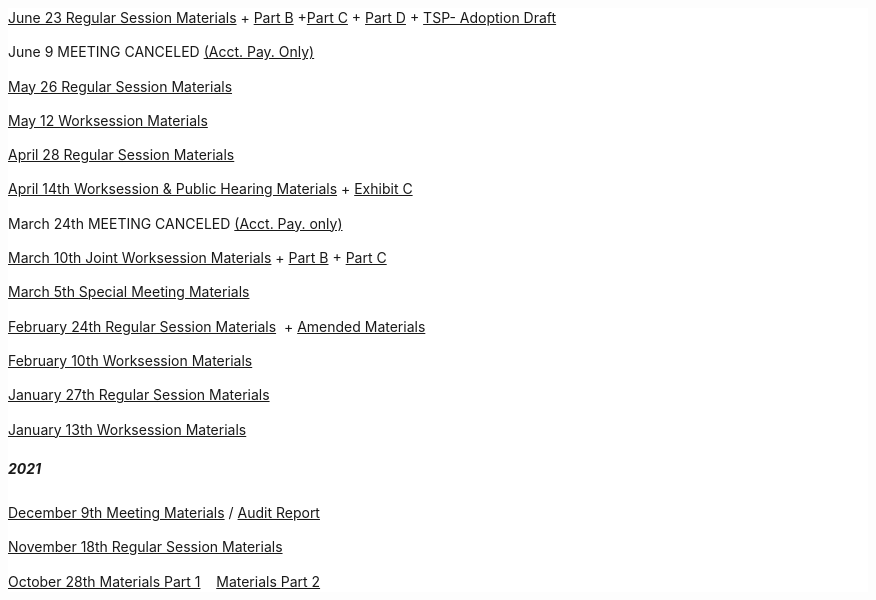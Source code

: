 [June 23 Regular Session Materials](https://jeffersonoregon.org/wp-content/uploads/2022/06/RCM_PH2_062322_Packet-Part-A.pdf) + [Part B](https://jeffersonoregon.org/wp-content/uploads/2022/06/RCM_PH2_062322_Packet-Part-B-Exh-D.pdf) +[Part C](https://jeffersonoregon.org/wp-content/uploads/2022/06/RCM_PH2_062322_Packet-Part-C-Exh-E.pdf) + [Part D](https://jeffersonoregon.org/wp-content/uploads/2022/06/RCM_PH2_062322_Packet-Part-D.pdf) + [TSP- Adoption Draft](https://jeffersonoregon.org/wp-content/uploads/2022/06/JeffersonTSP-Adoption-Draft_June2022.pdf)

June 9 MEETING CANCELED [(Acct. Pay. Only)](https://jeffersonoregon.org/wp-content/uploads/2022/06/Worksession_060922_AP-Only.pdf)

[May 26 Regular Session Materials](https://jeffersonoregon.org/wp-content/uploads/2022/05/RCM_052622.pdf)

[May 12 Worksession Materials](https://jeffersonoregon.org/wp-content/uploads/2022/05/Worksession_051222.pdf)

[April 28 Regular Session Materials](https://jeffersonoregon.org/wp-content/uploads/2022/04/RCM_PH_042822.pdf)

[April 14th Worksession &amp; Public Hearing Materials](https://jeffersonoregon.org/wp-content/uploads/2022/04/Worksession_PH_041422.pdf) + [Exhibit C](https://jeffersonoregon.org/wp-content/uploads/2022/04/21-421-Creekside-Apartments-SPR-CUP-Submittal_2022-03-21.pdf)

March 24th MEETING CANCELED [(Acct. Pay. only)](https://jeffersonoregon.org/wp-content/uploads/2022/03/DOC031822-03182022110742.pdf)

[March 10th Joint Worksession Materials](https://jeffersonoregon.org/wp-content/uploads/2022/03/Joint-Worksession_CCPC_031022_A.pdf) + [Part B](https://jeffersonoregon.org/wp-content/uploads/2022/03/Joint-Worksession_CCPC_031022_B.pdf) + [Part C](https://jeffersonoregon.org/wp-content/uploads/2022/03/Joint-Worksession_CCPC_031022_C.pdf)

[March 5th Special Meeting Materials](https://jeffersonoregon.org/wp-content/uploads/2022/03/Special-Mtg_030522_3rd-Public-Forum.pdf)

[February 24th Regular Session Materials](https://jeffersonoregon.org/wp-content/uploads/2022/03/RCM_022422.pdf)  + [Amended Materials](https://jeffersonoregon.org/wp-content/uploads/2022/03/RCM_022422_Amendment.pdf)

[February 10th Worksession Materials](https://jeffersonoregon.org/wp-content/uploads/2022/02/Worksession_021022.pdf)

[January 27th Regular Session Materials](https://jeffersonoregon.org/wp-content/uploads/2022/02/RCM_012722.pdf)

[January 13th Worksession Materials](https://jeffersonoregon.org/wp-content/uploads/2022/02/Worksession_01132022.pdf)

##### 2021

[December 9th Meeting Materials](https://jeffersonoregon.org/wp-content/uploads/2022/02/RCM_120921.pdf) / [Audit Report](https://jeffersonoregon.org/wp-content/uploads/2022/02/FinalAuditReport_FY20-21.pdf)

[November 18th Regular Session Materials](https://jeffersonoregon.org/wp-content/uploads/2022/02/RCM_111821.pdf)

[October 28th Materials Part 1](https://jeffersonoregon.org/wp-content/uploads/2022/02/RCM_PH3_10282021.pdf)    [Materials Part 2](https://jeffersonoregon.org/wp-content/uploads/2022/02/RCM_PH3_102821_SPRAPPEALDOCS.pdf)
